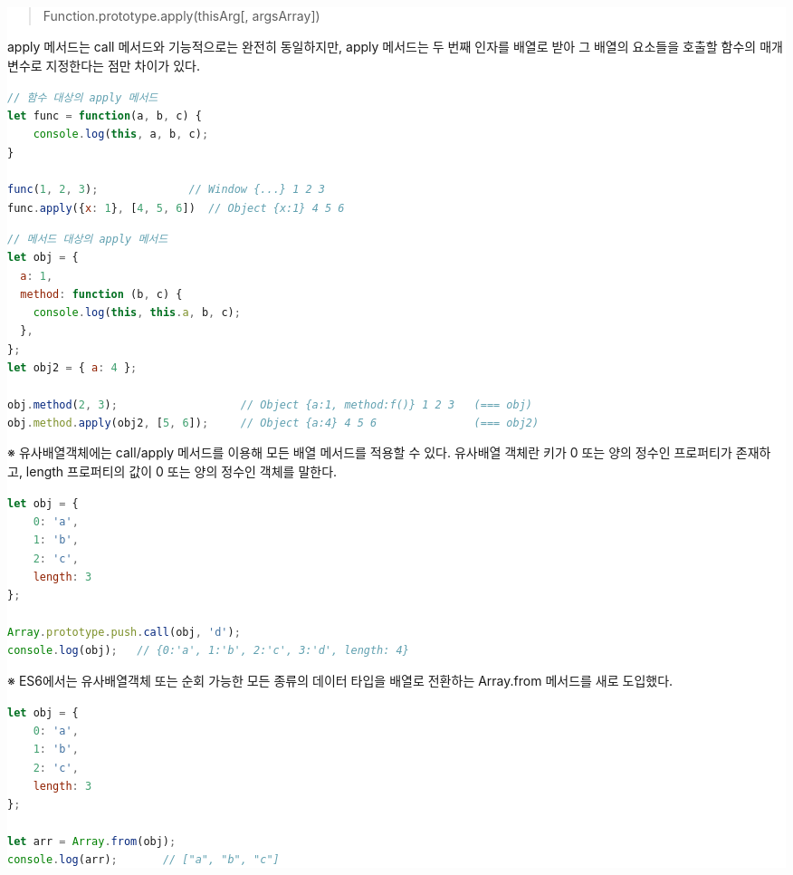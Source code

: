 >  Function.prototype.apply(thisArg[, argsArray])

apply 메서드는 call 메서드와 기능적으로는 완전히 동일하지만, apply 메서드는 두 번째 인자를 배열로 받아 그 배열의 요소들을 호출할 함수의 매개변수로 지정한다는 점만 차이가 있다.
```js
// 함수 대상의 apply 메서드
let func = function(a, b, c) {
    console.log(this, a, b, c);
}

func(1, 2, 3);              // Window {...} 1 2 3
func.apply({x: 1}, [4, 5, 6])  // Object {x:1} 4 5 6
```
```js
// 메서드 대상의 apply 메서드
let obj = {
  a: 1,
  method: function (b, c) {
    console.log(this, this.a, b, c);
  },
};
let obj2 = { a: 4 };

obj.method(2, 3);                   // Object {a:1, method:f()} 1 2 3   (=== obj)
obj.method.apply(obj2, [5, 6]);     // Object {a:4} 4 5 6               (=== obj2)
```

※ 유사배열객체에는 call/apply 메서드를 이용해 모든 배열 메서드를 적용할 수 있다.
유사배열 객체란 키가 0 또는 양의 정수인 프로퍼티가 존재하고, length 프로퍼티의 값이 0 또는 양의 정수인 객체를 말한다.
```js
let obj = {
    0: 'a',
    1: 'b',
    2: 'c',
    length: 3
};

Array.prototype.push.call(obj, 'd');
console.log(obj);   // {0:'a', 1:'b', 2:'c', 3:'d', length: 4}
```

※ ES6에서는 유사배열객체 또는 순회 가능한 모든 종류의 데이터 타입을 배열로 전환하는 Array.from 메서드를 새로 도입했다.
```js
let obj = {
    0: 'a',
    1: 'b',
    2: 'c',
    length: 3
};

let arr = Array.from(obj);
console.log(arr);       // ["a", "b", "c"]
```
